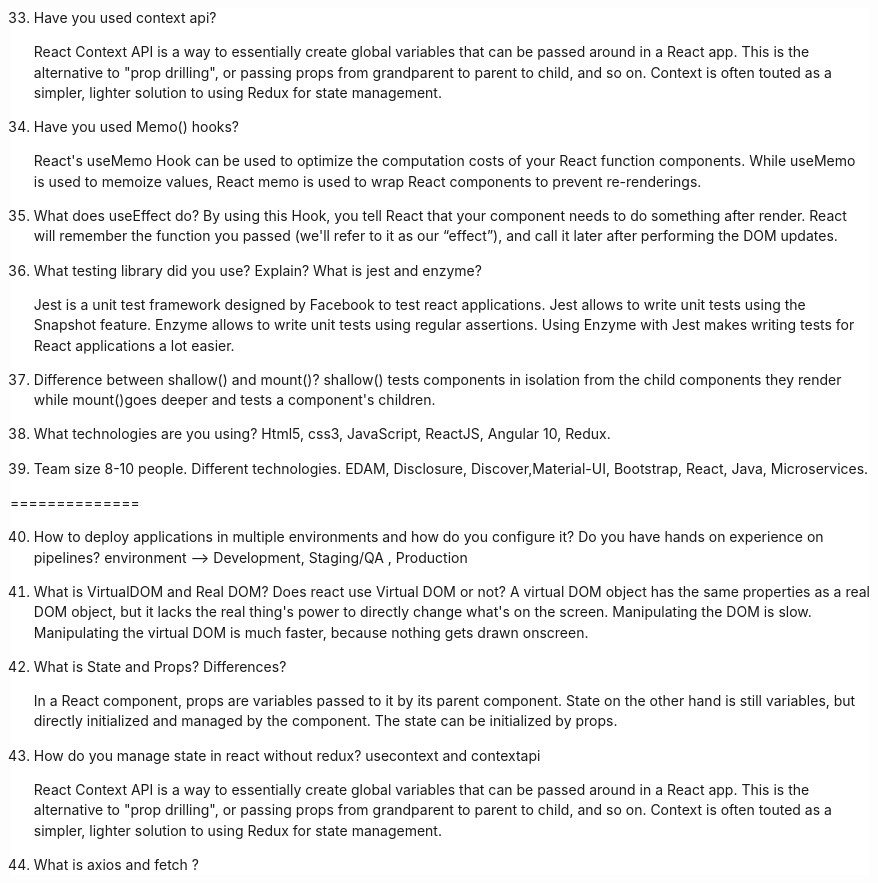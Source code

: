 33. Have you used context api?

    React Context API is a way to essentially create global variables that can be passed around in a React app. This is the alternative to "prop drilling", or passing props from grandparent to parent to child, and so on. Context is often touted as a simpler, lighter solution to using Redux for state management.

34. Have you used Memo() hooks?

    React's useMemo Hook can be used to optimize the computation costs of your React function components. While useMemo is used to memoize values, React memo is used to wrap React components to prevent re-renderings.

35. What does useEffect do?
    By using this Hook, you tell React that your component needs to do something after render. React will remember the function you passed (we'll refer to it as our “effect”), and call it later after performing the DOM updates.

36. What testing library did you use? Explain? What is jest and enzyme?

    Jest is a unit test framework designed by Facebook to test react applications. Jest allows to write unit tests using the Snapshot feature. Enzyme allows to write unit tests using regular assertions. Using Enzyme with Jest makes writing tests for React applications a lot easier.

37. Difference between shallow() and mount()?
    shallow() tests components in isolation from the child components they render while mount()goes deeper and tests a component's children.

38. What technologies are you using? Html5, css3, JavaScript, ReactJS, Angular 10, Redux.

39. Team size 8-10 people. Different technologies. EDAM, Disclosure, Discover,Material-UI, Bootstrap, React, Java, Microservices.

==============

40. How to deploy applications in multiple environments and how do you configure it? Do you have hands on experience on pipelines?
    environment --> Development, Staging/QA , Production

41. What is VirtualDOM and Real DOM? Does react use Virtual DOM or not?
    A virtual DOM object has the same properties as a real DOM object, but it lacks the real thing's power to directly change what's on the screen. Manipulating the DOM is slow. Manipulating the virtual DOM is much faster, because nothing gets drawn onscreen.

42. What is State and Props? Differences?

    In a React component, props are variables passed to it by its parent component. State on the other hand is still variables, but directly initialized and managed by the component. The state can be initialized by props.

43. How do you manage state in react without redux? usecontext and contextapi

    React Context API is a way to essentially create global variables that can be passed around in a React app. This is the alternative to "prop drilling", or passing props from grandparent to parent to child, and so on. Context is often touted as a simpler, lighter solution to using Redux for state management.

44. What is axios and fetch ?
